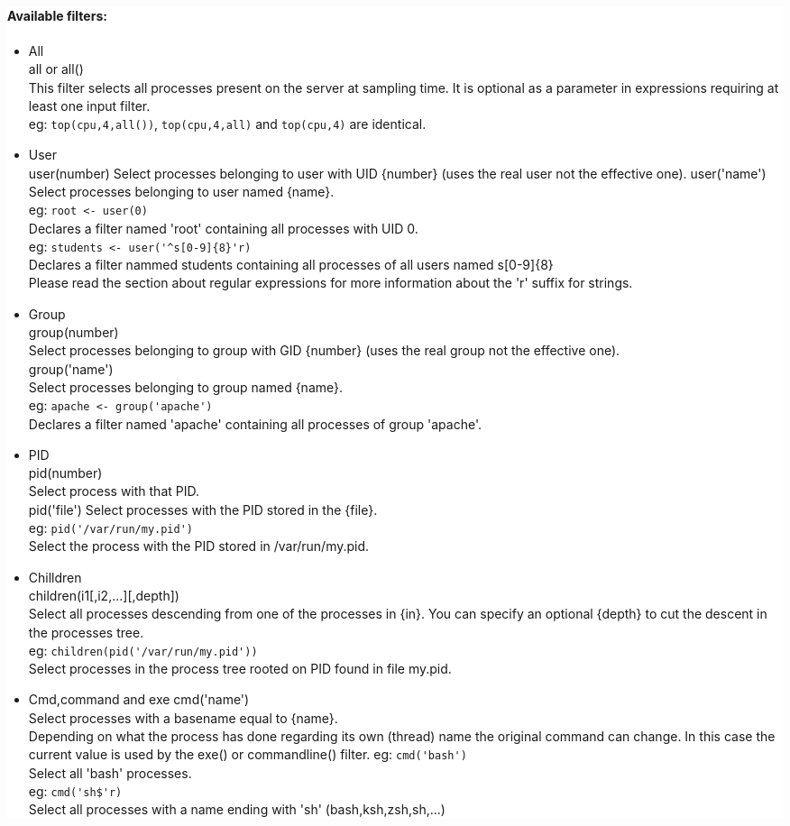 #### Available filters:

* All  
all or all()  
This filter selects all processes present on the server at sampling time.
It is optional as a parameter in expressions requiring at least one input filter.  
eg: `top(cpu,4,all())`, `top(cpu,4,all)` and `top(cpu,4)` are identical.  


* User  
user(number)
Select processes belonging to user with UID {number} (uses the real user not the effective one).
user('name')
Select processes belonging to user named {name}.  
eg: `root <- user(0)`  
Declares a filter named 'root' containing all processes with UID 0.  
eg: `students <- user('^s[0-9]{8}'r)`  
Declares a filter nammed students containing all processes of all users named s[0-9]{8}  
Please read the section about regular expressions for more information about the 'r' suffix for strings.  


* Group  
group(number)  
Select processes belonging to group with GID {number} (uses the real group not the effective one).  
group('name')  
Select processes belonging to group named {name}.  
eg: `apache <- group('apache')`  
Declares a filter named 'apache' containing all processes of group 'apache'.   


* PID  
pid(number)  
Select process with that PID.  
pid('file')
Select processes with the PID stored in the {file}.  
eg: `pid('/var/run/my.pid')`    
Select the process with the PID stored in /var/run/my.pid.



* Chilldren  
children(i1[,i2,...][,depth])  
Select all processes descending from one of the processes in {in}. You can specify an optional {depth} to cut the descent in the processes tree.  
eg: `children(pid('/var/run/my.pid'))`  
Select processes in the process tree rooted on PID found in file my.pid.  


* Cmd,command and exe
cmd('name')  
Select processes with a basename equal to {name}.  
Depending on what the process has done regarding its own (thread) name the original command can change. In this case the current value is used by the exe() or commandline() filter.
eg: `cmd('bash')`  
Select all 'bash' processes.   
eg: `cmd('sh$'r)`  
Select all processes with a name ending with 'sh' (bash,ksh,zsh,sh,...)  
